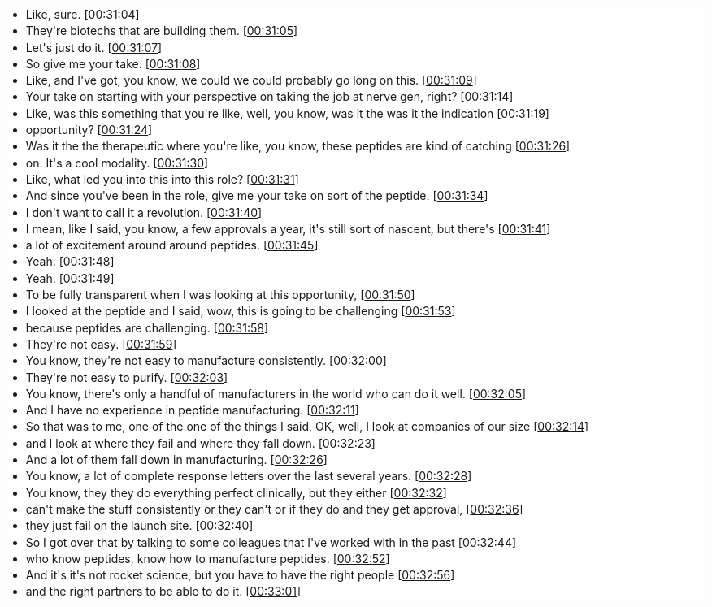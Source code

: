 *  Like, sure. [[00:31:04](https://www.youtube.com/watch?v=CtbCEiWqPMQ&t=1864.3200000000002s)]
*  They're biotechs that are building them. [[00:31:05](https://www.youtube.com/watch?v=CtbCEiWqPMQ&t=1865.1200000000001s)]
*  Let's just do it. [[00:31:07](https://www.youtube.com/watch?v=CtbCEiWqPMQ&t=1867.04s)]
*  So give me your take. [[00:31:08](https://www.youtube.com/watch?v=CtbCEiWqPMQ&t=1868.48s)]
*  Like, and I've got, you know, we could we could probably go long on this. [[00:31:09](https://www.youtube.com/watch?v=CtbCEiWqPMQ&t=1869.3600000000001s)]
*  Your take on starting with your perspective on taking the job at nerve gen, right? [[00:31:14](https://www.youtube.com/watch?v=CtbCEiWqPMQ&t=1874.64s)]
*  Like, was this something that you're like, well, you know, was it the was it the indication [[00:31:19](https://www.youtube.com/watch?v=CtbCEiWqPMQ&t=1879.92s)]
*  opportunity? [[00:31:24](https://www.youtube.com/watch?v=CtbCEiWqPMQ&t=1884.96s)]
*  Was it the the therapeutic where you're like, you know, these peptides are kind of catching [[00:31:26](https://www.youtube.com/watch?v=CtbCEiWqPMQ&t=1886.0s)]
*  on. It's a cool modality. [[00:31:30](https://www.youtube.com/watch?v=CtbCEiWqPMQ&t=1890.0s)]
*  Like, what led you into this into this role? [[00:31:31](https://www.youtube.com/watch?v=CtbCEiWqPMQ&t=1891.76s)]
*  And since you've been in the role, give me your take on sort of the peptide. [[00:31:34](https://www.youtube.com/watch?v=CtbCEiWqPMQ&t=1894.48s)]
*  I don't want to call it a revolution. [[00:31:40](https://www.youtube.com/watch?v=CtbCEiWqPMQ&t=1900.0s)]
*  I mean, like I said, you know, a few approvals a year, it's still sort of nascent, but there's [[00:31:41](https://www.youtube.com/watch?v=CtbCEiWqPMQ&t=1901.44s)]
*  a lot of excitement around around peptides. [[00:31:45](https://www.youtube.com/watch?v=CtbCEiWqPMQ&t=1905.52s)]
*  Yeah. [[00:31:48](https://www.youtube.com/watch?v=CtbCEiWqPMQ&t=1908.0s)]
*  Yeah. [[00:31:49](https://www.youtube.com/watch?v=CtbCEiWqPMQ&t=1909.04s)]
*  To be fully transparent when I was looking at this opportunity, [[00:31:50](https://www.youtube.com/watch?v=CtbCEiWqPMQ&t=1910.0s)]
*  I looked at the peptide and I said, wow, this is going to be challenging [[00:31:53](https://www.youtube.com/watch?v=CtbCEiWqPMQ&t=1913.52s)]
*  because peptides are challenging. [[00:31:58](https://www.youtube.com/watch?v=CtbCEiWqPMQ&t=1918.16s)]
*  They're not easy. [[00:31:59](https://www.youtube.com/watch?v=CtbCEiWqPMQ&t=1919.92s)]
*  You know, they're not easy to manufacture consistently. [[00:32:00](https://www.youtube.com/watch?v=CtbCEiWqPMQ&t=1920.72s)]
*  They're not easy to purify. [[00:32:03](https://www.youtube.com/watch?v=CtbCEiWqPMQ&t=1923.6s)]
*  You know, there's only a handful of manufacturers in the world who can do it well. [[00:32:05](https://www.youtube.com/watch?v=CtbCEiWqPMQ&t=1925.92s)]
*  And I have no experience in peptide manufacturing. [[00:32:11](https://www.youtube.com/watch?v=CtbCEiWqPMQ&t=1931.84s)]
*  So that was to me, one of the one of the things I said, OK, well, I look at companies of our size [[00:32:14](https://www.youtube.com/watch?v=CtbCEiWqPMQ&t=1934.48s)]
*  and I look at where they fail and where they fall down. [[00:32:23](https://www.youtube.com/watch?v=CtbCEiWqPMQ&t=1943.12s)]
*  And a lot of them fall down in manufacturing. [[00:32:26](https://www.youtube.com/watch?v=CtbCEiWqPMQ&t=1946.2399999999998s)]
*  You know, a lot of complete response letters over the last several years. [[00:32:28](https://www.youtube.com/watch?v=CtbCEiWqPMQ&t=1948.9599999999998s)]
*  You know, they they do everything perfect clinically, but they either [[00:32:32](https://www.youtube.com/watch?v=CtbCEiWqPMQ&t=1952.56s)]
*  can't make the stuff consistently or they can't or if they do and they get approval, [[00:32:36](https://www.youtube.com/watch?v=CtbCEiWqPMQ&t=1956.9599999999998s)]
*  they just fail on the launch site. [[00:32:40](https://www.youtube.com/watch?v=CtbCEiWqPMQ&t=1960.9599999999998s)]
*  So I got over that by talking to some colleagues that I've worked with in the past [[00:32:44](https://www.youtube.com/watch?v=CtbCEiWqPMQ&t=1964.56s)]
*  who know peptides, know how to manufacture peptides. [[00:32:52](https://www.youtube.com/watch?v=CtbCEiWqPMQ&t=1972.24s)]
*  And it's it's not rocket science, but you have to have the right people [[00:32:56](https://www.youtube.com/watch?v=CtbCEiWqPMQ&t=1976.9599999999998s)]
*  and the right partners to be able to do it. [[00:33:01](https://www.youtube.com/watch?v=CtbCEiWqPMQ&t=1981.1999999999998s)]